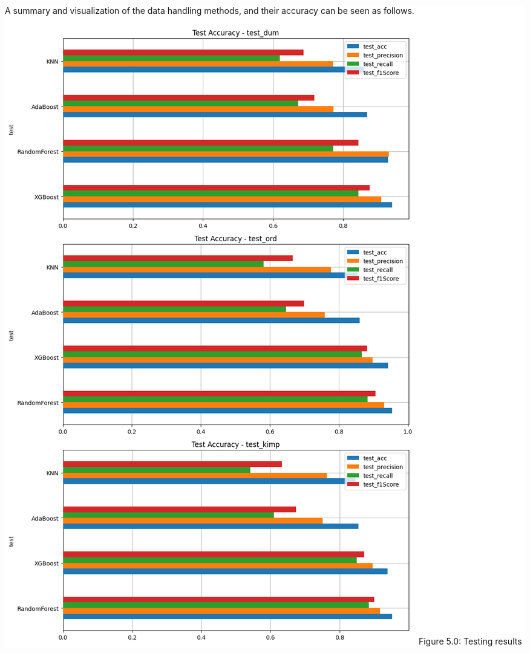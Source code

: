 A summary and visualization of the data handling methods, and their accuracy can be seen as follows.

![Test Acc](Sub1_pa/testAcc.png?raw=true "Test Accuracies Result")
Figure 5.0: Testing results

